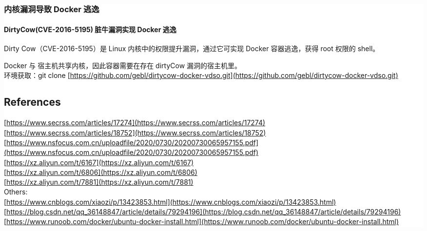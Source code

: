 ### 内核漏洞导致 Docker 逃逸

#### DirtyCow(CVE-2016-5195) 脏牛漏洞实现 Docker 逃逸

Dirty Cow（CVE-2016-5195）是 Linux 内核中的权限提升漏洞，通过它可实现 Docker 容器逃逸，获得 root 权限的 shell。

Docker 与 宿主机共享内核，因此容器需要在存在 dirtyCow 漏洞的宿主机里。  
环境获取：git clone [https://github.com/gebl/dirtycow-docker-vdso.git](https://github.com/gebl/dirtycow-docker-vdso.git)

References
----------

[https://www.secrss.com/articles/17274](https://www.secrss.com/articles/17274)  
[https://www.secrss.com/articles/18752](https://www.secrss.com/articles/18752)  
[https://www.nsfocus.com.cn/uploadfile/2020/0730/20200730065957155.pdf](https://www.nsfocus.com.cn/uploadfile/2020/0730/20200730065957155.pdf)  
[https://xz.aliyun.com/t/6167](https://xz.aliyun.com/t/6167)  
[https://xz.aliyun.com/t/6806](https://xz.aliyun.com/t/6806)  
[https://xz.aliyun.com/t/7881](https://xz.aliyun.com/t/7881)  
Others:  
[https://www.cnblogs.com/xiaozi/p/13423853.html](https://www.cnblogs.com/xiaozi/p/13423853.html)  
[https://blog.csdn.net/qq_36148847/article/details/79294196](https://blog.csdn.net/qq_36148847/article/details/79294196)  
[https://www.runoob.com/docker/ubuntu-docker-install.html](https://www.runoob.com/docker/ubuntu-docker-install.html)